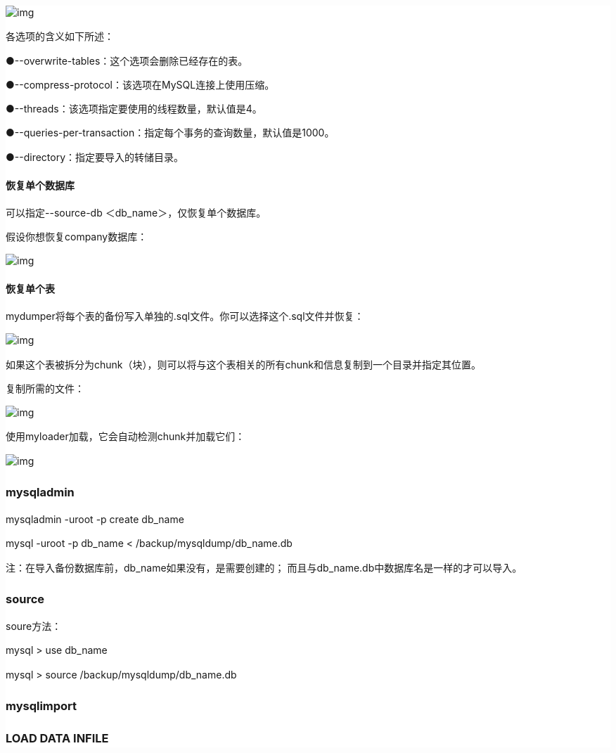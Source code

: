 ![img](file:///C:\Users\大力\AppData\Local\Temp\ksohtml\wpsC6B0.tmp.jpg) 

各选项的含义如下所述：

●--overwrite-tables：这个选项会删除已经存在的表。

●--compress-protocol：该选项在MySQL连接上使用压缩。

●--threads：该选项指定要使用的线程数量，默认值是4。

●--queries-per-transaction：指定每个事务的查询数量，默认值是1000。

●--directory：指定要导入的转储目录。

#### 恢复单个数据库

可以指定--source-db ＜db_name＞，仅恢复单个数据库。

假设你想恢复company数据库：

![img](file:///C:\Users\大力\AppData\Local\Temp\ksohtml\wpsC6C0.tmp.jpg) 

#### 恢复单个表

mydumper将每个表的备份写入单独的.sql文件。你可以选择这个.sql文件并恢复：

![img](file:///C:\Users\大力\AppData\Local\Temp\ksohtml\wpsC6C1.tmp.jpg) 

如果这个表被拆分为chunk（块），则可以将与这个表相关的所有chunk和信息复制到一个目录并指定其位置。

复制所需的文件：

![img](file:///C:\Users\大力\AppData\Local\Temp\ksohtml\wpsC6C2.tmp.jpg) 

使用myloader加载，它会自动检测chunk并加载它们：

![img](file:///C:\Users\大力\AppData\Local\Temp\ksohtml\wpsC6C3.tmp.jpg) 

### **mysqladmin**

mysqladmin -uroot -p create db_name 

mysql -uroot -p db_name < /backup/mysqldump/db_name.db

注：在导入备份数据库前，db_name如果没有，是需要创建的； 而且与db_name.db中数据库名是一样的才可以导入。

 

### **source**

soure方法：

mysql > use db_name

mysql > source /backup/mysqldump/db_name.db

### **mysqlimport**

### **LOAD DATA INFILE**
